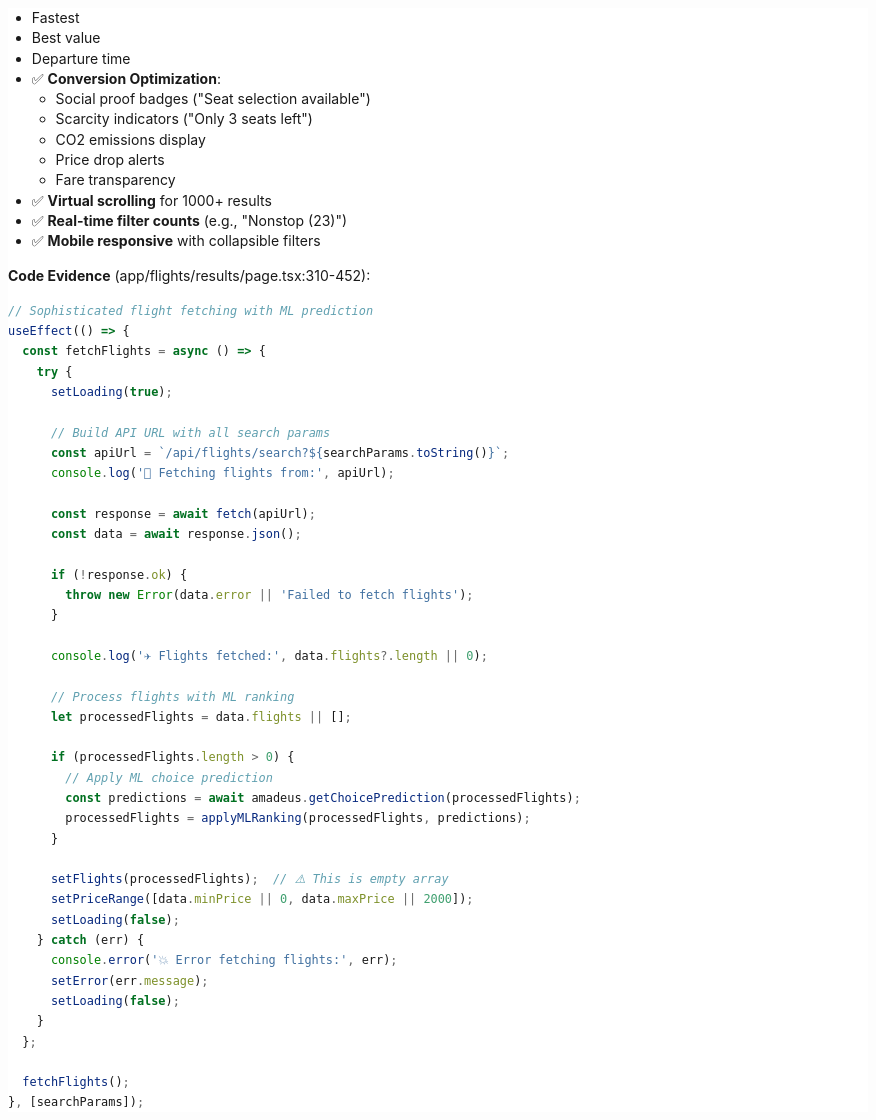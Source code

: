   - Fastest
  - Best value
  - Departure time
- ✅ **Conversion Optimization**:
  - Social proof badges ("Seat selection available")
  - Scarcity indicators ("Only 3 seats left")
  - CO2 emissions display
  - Price drop alerts
  - Fare transparency
- ✅ **Virtual scrolling** for 1000+ results
- ✅ **Real-time filter counts** (e.g., "Nonstop (23)")
- ✅ **Mobile responsive** with collapsible filters

**Code Evidence** (app/flights/results/page.tsx:310-452):
```typescript
// Sophisticated flight fetching with ML prediction
useEffect(() => {
  const fetchFlights = async () => {
    try {
      setLoading(true);

      // Build API URL with all search params
      const apiUrl = `/api/flights/search?${searchParams.toString()}`;
      console.log('🛫 Fetching flights from:', apiUrl);

      const response = await fetch(apiUrl);
      const data = await response.json();

      if (!response.ok) {
        throw new Error(data.error || 'Failed to fetch flights');
      }

      console.log('✈️ Flights fetched:', data.flights?.length || 0);

      // Process flights with ML ranking
      let processedFlights = data.flights || [];

      if (processedFlights.length > 0) {
        // Apply ML choice prediction
        const predictions = await amadeus.getChoicePrediction(processedFlights);
        processedFlights = applyMLRanking(processedFlights, predictions);
      }

      setFlights(processedFlights);  // ⚠️ This is empty array
      setPriceRange([data.minPrice || 0, data.maxPrice || 2000]);
      setLoading(false);
    } catch (err) {
      console.error('💥 Error fetching flights:', err);
      setError(err.message);
      setLoading(false);
    }
  };

  fetchFlights();
}, [searchParams]);
```
